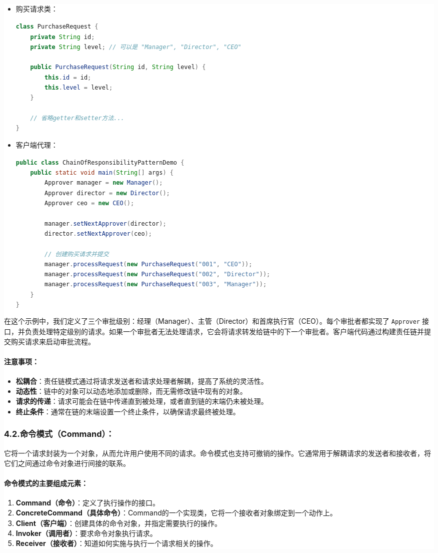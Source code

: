 - 购买请求类：

  ```java
  class PurchaseRequest {
      private String id;
      private String level; // 可以是 "Manager", "Director", "CEO"
  
      public PurchaseRequest(String id, String level) {
          this.id = id;
          this.level = level;
      }
  
      // 省略getter和setter方法...
  }
  ```

- 客户端代理：

  ```java
  public class ChainOfResponsibilityPatternDemo {
      public static void main(String[] args) {
          Approver manager = new Manager();
          Approver director = new Director();
          Approver ceo = new CEO();
  
          manager.setNextApprover(director);
          director.setNextApprover(ceo);
  
          // 创建购买请求并提交
          manager.processRequest(new PurchaseRequest("001", "CEO"));
          manager.processRequest(new PurchaseRequest("002", "Director"));
          manager.processRequest(new PurchaseRequest("003", "Manager"));
      }
  }
  ```

在这个示例中，我们定义了三个审批级别：经理（Manager）、主管（Director）和首席执行官（CEO）。每个审批者都实现了 `Approver` 接口，并负责处理特定级别的请求。如果一个审批者无法处理请求，它会将请求转发给链中的下一个审批者。客户端代码通过构建责任链并提交购买请求来启动审批流程。

#### 注意事项：

- **松耦合**：责任链模式通过将请求发送者和请求处理者解耦，提高了系统的灵活性。
- **动态性**：链中的对象可以动态地添加或删除，而无需修改链中现有的对象。
- **请求的传递**：请求可能会在链中传递直到被处理，或者直到链的末端仍未被处理。
- **终止条件**：通常在链的末端设置一个终止条件，以确保请求最终被处理。

### 4.2.命令模式（Command）：

它将一个请求封装为一个对象，从而允许用户使用不同的请求。命令模式也支持可撤销的操作。它通常用于解耦请求的发送者和接收者，将它们之间通过命令对象进行间接的联系。

#### 命令模式的主要组成元素：

1. **Command（命令）**：定义了执行操作的接口。
2. **ConcreteCommand（具体命令）**：Command的一个实现类，它将一个接收者对象绑定到一个动作上。
3. **Client（客户端）**：创建具体的命令对象，并指定需要执行的操作。
4. **Invoker（调用者）**：要求命令对象执行请求。
5. **Receiver（接收者）**：知道如何实施与执行一个请求相关的操作。

